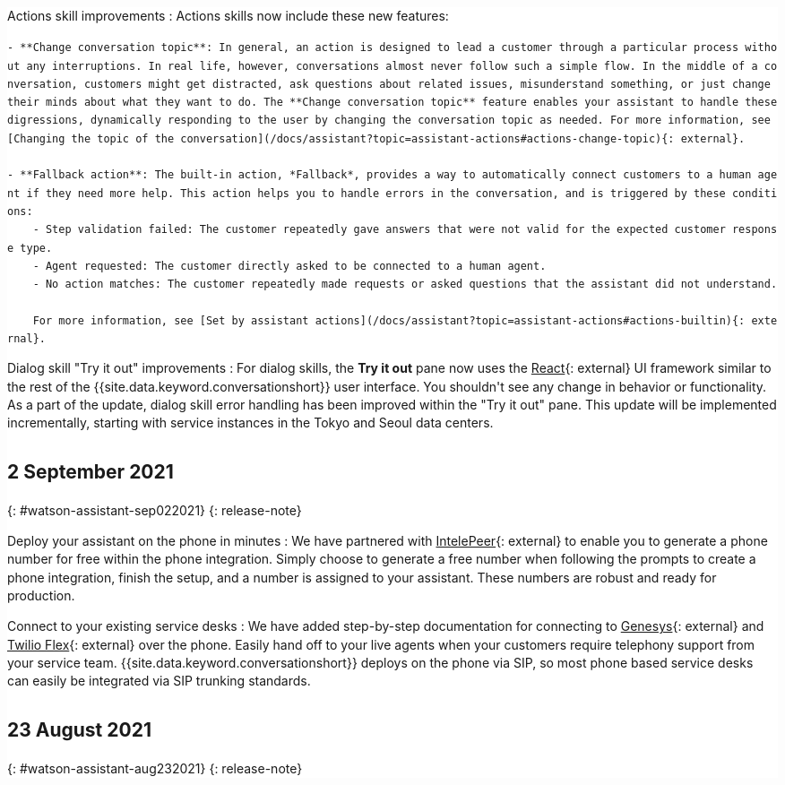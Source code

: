 Actions skill improvements
:   Actions skills now include these new features:

    - **Change conversation topic**: In general, an action is designed to lead a customer through a particular process without any interruptions. In real life, however, conversations almost never follow such a simple flow. In the middle of a conversation, customers might get distracted, ask questions about related issues, misunderstand something, or just change their minds about what they want to do. The **Change conversation topic** feature enables your assistant to handle these digressions, dynamically responding to the user by changing the conversation topic as needed. For more information, see [Changing the topic of the conversation](/docs/assistant?topic=assistant-actions#actions-change-topic){: external}.

    - **Fallback action**: The built-in action, *Fallback*, provides a way to automatically connect customers to a human agent if they need more help. This action helps you to handle errors in the conversation, and is triggered by these conditions:
        - Step validation failed: The customer repeatedly gave answers that were not valid for the expected customer response type.
        - Agent requested: The customer directly asked to be connected to a human agent.
        - No action matches: The customer repeatedly made requests or asked questions that the assistant did not understand.

        For more information, see [Set by assistant actions](/docs/assistant?topic=assistant-actions#actions-builtin){: external}.


Dialog skill "Try it out" improvements
:   For dialog skills, the **Try it out** pane now uses the [React](https://reactjs.org/){: external} UI framework similar to the rest of the {{site.data.keyword.conversationshort}} user interface. You shouldn't see any change in behavior or functionality. As a part of the update, dialog skill error handling has been improved within the "Try it out" pane. This update will be implemented incrementally, starting with service instances in the Tokyo and Seoul data centers.

## 2 September 2021
{: #watson-assistant-sep022021}
{: release-note}

Deploy your assistant on the phone in minutes
:   We have partnered with [IntelePeer](https://intelepeer.com/){: external} to enable you to generate a phone number for free within the phone integration. Simply choose to generate a free number when following the prompts to create a phone integration, finish the setup, and a number is assigned to your assistant. These numbers are robust and ready for production.

Connect to your existing service desks
:   We have added step-by-step documentation for connecting to [Genesys](/docs/assistant?topic=assistant-deploy-phone-genesys){: external} and [Twilio Flex](/docs/assistant?topic=assistant-deploy-phone-flex){: external} over the phone. Easily hand off to your live agents when your customers require telephony support from your service team. {{site.data.keyword.conversationshort}} deploys on the phone via SIP, so most phone based service desks can easily be integrated via SIP trunking standards.

## 23 August 2021
{: #watson-assistant-aug232021}
{: release-note}

